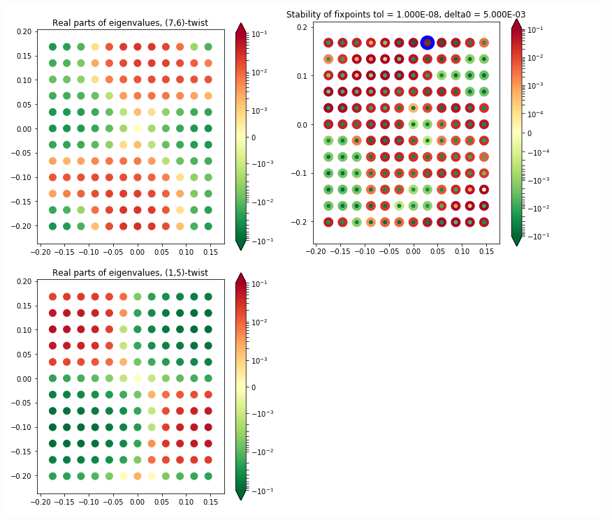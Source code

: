 <img alt="carpet_jupyter_summary-2019-08-09-1216029174db.png" src="assets/carpet_jupyter_summary-2019-08-09-1216029174db.png" width="" height="" >


<img alt="carpet_jupyter_summary-2019-08-09-1215376838d8.png" src="assets/carpet_jupyter_summary-2019-08-09-1215376838d8.png" width="" height="" >
<img alt="carpet_jupyter_summary-2019-08-09-12182596364d.png" src="assets/carpet_jupyter_summary-2019-08-09-12182596364d.png" width="" height="" >
